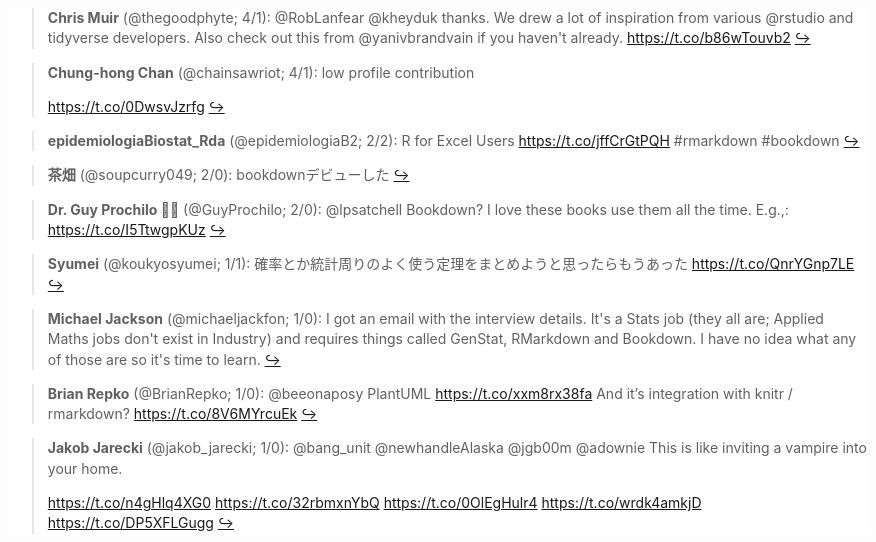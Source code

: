 


> **Chris Muir** (@thegoodphyte; 4/1): @RobLanfear @kheyduk thanks. We drew a lot of inspiration from various @rstudio and tidyverse developers. Also check out this from @yanivbrandvain if you haven't already. https://t.co/b86wTouvb2  [&#8618;](https://twitter.com/thegoodphyte/status/1469421204826034178)




> **Chung-hong Chan** (@chainsawriot; 4/1): low profile contribution
> >
> https://t.co/0DwsvJzrfg  [&#8618;](https://twitter.com/chainsawriot/status/1468956002766626831)




> **epidemiologiaBiostat_Rda** (@epidemiologiaB2; 2/2): R for Excel Users https://t.co/jffCrGtPQH #rmarkdown #bookdown  [&#8618;](https://twitter.com/epidemiologiaB2/status/1467824191059771395)




> **茶畑** (@soupcurry049; 2/0): bookdownデビューした  [&#8618;](https://twitter.com/soupcurry049/status/1468946506984341506)




> **Dr. Guy Prochilo 🏳️‍🌈** (@GuyProchilo; 2/0): @lpsatchell Bookdown? I love these books use them all the time. E.g.,: https://t.co/I5TtwgpKUz  [&#8618;](https://twitter.com/GuyProchilo/status/1468195271012093954)




> **Syumei** (@koukyosyumei; 1/1): 確率とか統計周りのよく使う定理をまとめようと思ったらもうあった
> https://t.co/QnrYGnp7LE  [&#8618;](https://twitter.com/koukyosyumei/status/1469598188848189444)




> **Michael Jackson** (@michaeljackfon; 1/0): I got an email with the interview details. It's a Stats job (they all are; Applied Maths jobs don't exist in Industry) and requires things called GenStat, RMarkdown and Bookdown. I have no idea what any of those are so it's time to learn.  [&#8618;](https://twitter.com/michaeljackfon/status/1469113620709576705)




> **Brian Repko** (@BrianRepko; 1/0): @beeonaposy PlantUML https://t.co/xxm8rx38fa
> And it’s integration with knitr / rmarkdown?
> https://t.co/8V6MYrcuEk  [&#8618;](https://twitter.com/BrianRepko/status/1468695707964125184)




> **Jakob Jarecki** (@jakob_jarecki; 1/0): @bang_unit @newhandleAlaska @jgb00m @adownie This is like inviting a vampire into your home.
> >
> https://t.co/n4gHlq4XG0
> https://t.co/32rbmxnYbQ
> https://t.co/0OlEgHulr4
> https://t.co/wrdk4amkjD
> https://t.co/DP5XFLGugg  [&#8618;](https://twitter.com/jakob_jarecki/status/1468648911028031492)
